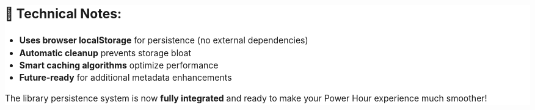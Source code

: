 ## 🔧 **Technical Notes:**

- **Uses browser localStorage** for persistence (no external dependencies)
- **Automatic cleanup** prevents storage bloat
- **Smart caching algorithms** optimize performance
- **Future-ready** for additional metadata enhancements

The library persistence system is now **fully integrated** and ready to make your Power Hour experience much smoother!

